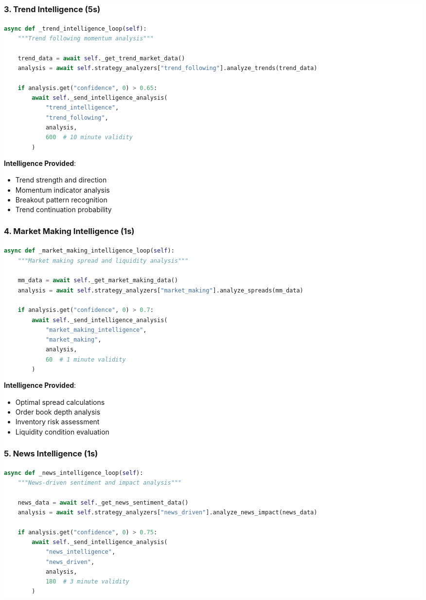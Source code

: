 ### **3. Trend Intelligence (5s)**
```python
async def _trend_intelligence_loop(self):
    """Trend following momentum analysis"""
    
    trend_data = await self._get_trend_market_data()
    analysis = await self.strategy_analyzers["trend_following"].analyze_trends(trend_data)
    
    if analysis.get("confidence", 0) > 0.65:
        await self._send_intelligence_analysis(
            "trend_intelligence",
            "trend_following", 
            analysis,
            600  # 10 minute validity
        )
```

**Intelligence Provided**:
- Trend strength and direction
- Momentum indicator analysis
- Breakout pattern recognition
- Trend continuation probability

### **4. Market Making Intelligence (1s)**
```python
async def _market_making_intelligence_loop(self):
    """Market making spread and liquidity analysis"""
    
    mm_data = await self._get_market_making_data()
    analysis = await self.strategy_analyzers["market_making"].analyze_spreads(mm_data)
    
    if analysis.get("confidence", 0) > 0.7:
        await self._send_intelligence_analysis(
            "market_making_intelligence",
            "market_making",
            analysis, 
            60  # 1 minute validity
        )
```

**Intelligence Provided**:
- Optimal spread calculations
- Order book depth analysis
- Inventory risk assessment
- Liquidity condition evaluation

### **5. News Intelligence (1s)**
```python
async def _news_intelligence_loop(self):
    """News-driven sentiment and impact analysis"""
    
    news_data = await self._get_news_sentiment_data()
    analysis = await self.strategy_analyzers["news_driven"].analyze_news_impact(news_data)
    
    if analysis.get("confidence", 0) > 0.75:
        await self._send_intelligence_analysis(
            "news_intelligence",
            "news_driven",
            analysis,
            180  # 3 minute validity
        )
```
